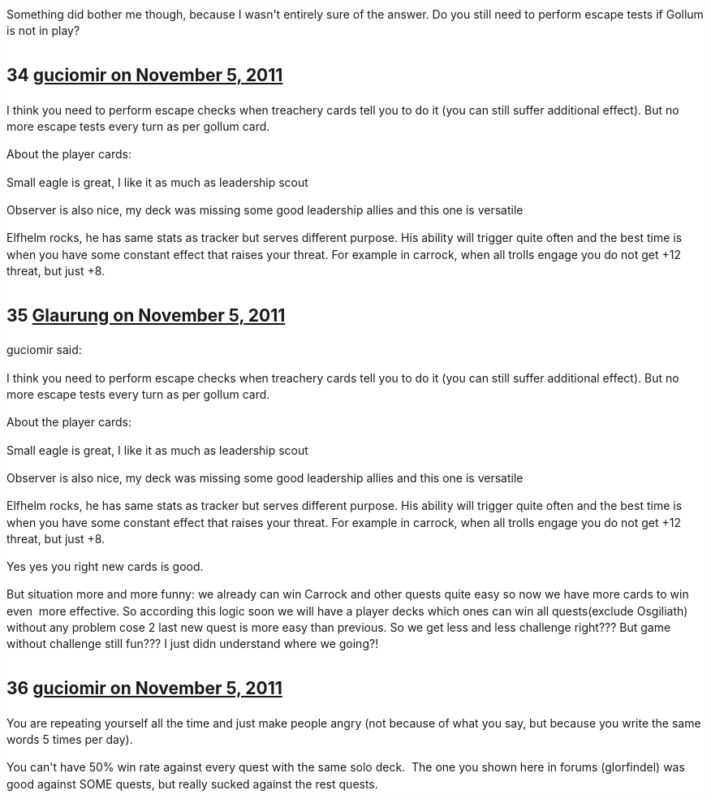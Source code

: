 Something did bother me though, because I wasn't entirely sure of the answer. Do you still need to perform escape tests if Gollum is not in play?

## 34 [guciomir on November 5, 2011](https://community.fantasyflightgames.com/topic/55638-got-dead-marshes-today/?do=findComment&comment=552060)

I think you need to perform escape checks when treachery cards tell you to do it (you can still suffer additional effect). But no more escape tests every turn as per gollum card.

About the player cards:

Small eagle is great, I like it as much as leadership scout

Observer is also nice, my deck was missing some good leadership allies and this one is versatile

Elfhelm rocks, he has same stats as tracker but serves different purpose. His ability will trigger quite often and the best time is when you have some constant effect that raises your threat. For example in carrock, when all trolls engage you do not get +12 threat, but just +8.

## 35 [Glaurung on November 5, 2011](https://community.fantasyflightgames.com/topic/55638-got-dead-marshes-today/?do=findComment&comment=552066)

guciomir said:

I think you need to perform escape checks when treachery cards tell you to do it (you can still suffer additional effect). But no more escape tests every turn as per gollum card.

About the player cards:

Small eagle is great, I like it as much as leadership scout

Observer is also nice, my deck was missing some good leadership allies and this one is versatile

Elfhelm rocks, he has same stats as tracker but serves different purpose. His ability will trigger quite often and the best time is when you have some constant effect that raises your threat. For example in carrock, when all trolls engage you do not get +12 threat, but just +8.



Yes yes you right new cards is good.

But situation more and more funny: we already can win Carrock and other quests quite easy so now we have more cards to win even  more effective. So according this logic soon we will have a player decks which ones can win all quests(exclude Osgiliath) without any problem cose 2 last new quest is more easy than previous. So we get less and less challenge right??? But game without challenge still fun??? I just didn understand where we going?!

## 36 [guciomir on November 5, 2011](https://community.fantasyflightgames.com/topic/55638-got-dead-marshes-today/?do=findComment&comment=552071)

You are repeating yourself all the time and just make people angry (not because of what you say, but because you write the same words 5 times per day).

You can't have 50% win rate against every quest with the same solo deck.  The one you shown here in forums (glorfindel) was good against SOME quests, but really sucked against the rest quests.
